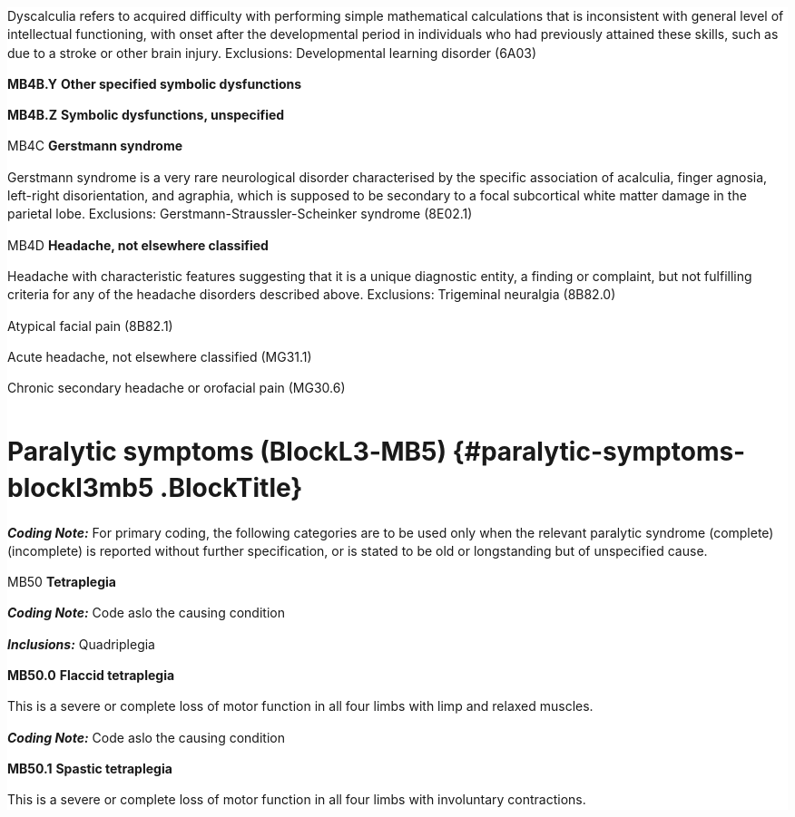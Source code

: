 Dyscalculia refers to acquired difficulty with performing simple
mathematical calculations that is inconsistent with general level of
intellectual functioning, with onset after the developmental period in
individuals who had previously attained these skills, such as due to a
stroke or other brain injury. Exclusions: Developmental learning
disorder (6A03)

**MB4B.Y** **Other specified symbolic dysfunctions**

**MB4B.Z** **Symbolic dysfunctions, unspecified**

MB4C **Gerstmann syndrome**

Gerstmann syndrome is a very rare neurological disorder characterised by
the specific association of acalculia, finger agnosia, left-right
disorientation, and agraphia, which is supposed to be secondary to a
focal subcortical white matter damage in the parietal lobe. Exclusions:
Gerstmann-Straussler-Scheinker syndrome (8E02.1)

MB4D **Headache, not elsewhere classified**

Headache with characteristic features suggesting that it is a unique
diagnostic entity, a finding or complaint, but not fulfilling criteria
for any of the headache disorders described above. Exclusions:
Trigeminal neuralgia (8B82.0)

Atypical facial pain (8B82.1)

Acute headache, not elsewhere classified (MG31.1)

Chronic secondary headache or orofacial pain (MG30.6)

# Paralytic symptoms (BlockL3‑MB5) {#paralytic-symptoms-blockl3mb5 .BlockTitle}

***Coding Note:*** For primary coding, the following categories are to
be used only when the relevant paralytic syndrome (complete)
(incomplete) is reported without further specification, or is stated to
be old or longstanding but of unspecified cause.

MB50 **Tetraplegia**

***Coding Note:*** Code aslo the causing condition

***Inclusions:*** Quadriplegia

**MB50.0** **Flaccid tetraplegia**

This is a severe or complete loss of motor function in all four limbs
with limp and relaxed muscles.

***Coding Note:*** Code aslo the causing condition

**MB50.1** **Spastic tetraplegia**

This is a severe or complete loss of motor function in all four limbs
with involuntary contractions.
